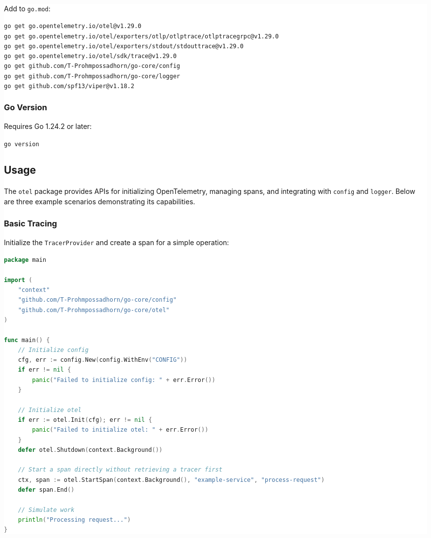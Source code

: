 Add to `go.mod`:

```bash
go get go.opentelemetry.io/otel@v1.29.0
go get go.opentelemetry.io/otel/exporters/otlp/otlptrace/otlptracegrpc@v1.29.0
go get go.opentelemetry.io/otel/exporters/stdout/stdouttrace@v1.29.0
go get go.opentelemetry.io/otel/sdk/trace@v1.29.0
go get github.com/T-Prohmpossadhorn/go-core/config
go get github.com/T-Prohmpossadhorn/go-core/logger
go get github.com/spf13/viper@v1.18.2
```

### Go Version
Requires Go 1.24.2 or later:

```bash
go version
```

## Usage
The `otel` package provides APIs for initializing OpenTelemetry, managing spans, and integrating with `config` and `logger`. Below are three example scenarios demonstrating its capabilities.

### Basic Tracing
Initialize the `TracerProvider` and create a span for a simple operation:

```go
package main

import (
    "context"
    "github.com/T-Prohmpossadhorn/go-core/config"
    "github.com/T-Prohmpossadhorn/go-core/otel"
)

func main() {
    // Initialize config
    cfg, err := config.New(config.WithEnv("CONFIG"))
    if err != nil {
        panic("Failed to initialize config: " + err.Error())
    }

    // Initialize otel
    if err := otel.Init(cfg); err != nil {
        panic("Failed to initialize otel: " + err.Error())
    }
    defer otel.Shutdown(context.Background())

    // Start a span directly without retrieving a tracer first
    ctx, span := otel.StartSpan(context.Background(), "example-service", "process-request")
    defer span.End()

    // Simulate work
    println("Processing request...")
}
```
